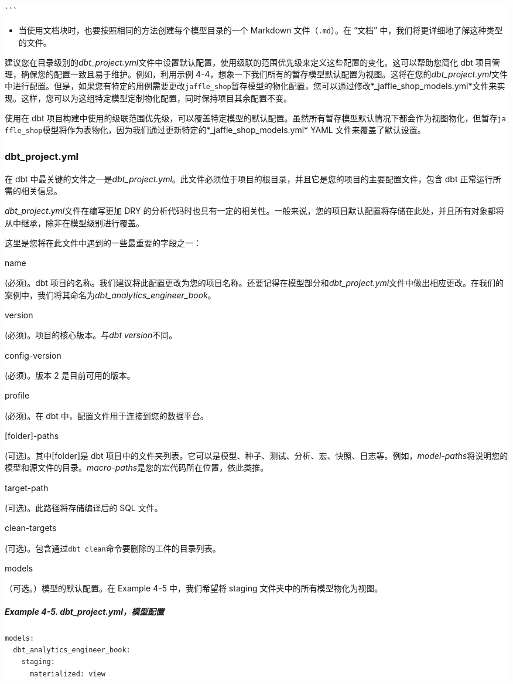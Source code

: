     ```

+   当使用文档块时，也要按照相同的方法创建每个模型目录的一个 Markdown 文件（`.md`）。在 “文档” 中，我们将更详细地了解这种类型的文件。

建议您在目录级别的*dbt_project.yml*文件中设置默认配置，使用级联的范围优先级来定义这些配置的变化。这可以帮助您简化 dbt 项目管理，确保您的配置一致且易于维护。例如，利用示例 4-4，想象一下我们所有的暂存模型默认配置为视图。这将在您的*dbt_project.yml*文件中进行配置。但是，如果您有特定的用例需要更改`jaffle_shop`暂存模型的物化配置，您可以通过修改*_jaffle_shop_models.yml*文件来实现。这样，您可以为这组特定模型定制物化配置，同时保持项目其余配置不变。

使用在 dbt 项目构建中使用的级联范围优先级，可以覆盖特定模型的默认配置。虽然所有暂存模型默认情况下都会作为视图物化，但暂存`jaffle_shop`模型将作为表物化，因为我们通过更新特定的*_jaffle_shop_models.yml* YAML 文件来覆盖了默认设置。

### dbt_project.yml

在 dbt 中最关键的文件之一是*dbt_project.yml*。此文件必须位于项目的根目录，并且它是您的项目的主要配置文件，包含 dbt 正常运行所需的相关信息。

*dbt_project.yml*文件在编写更加 DRY 的分析代码时也具有一定的相关性。一般来说，您的项目默认配置将存储在此处，并且所有对象都将从中继承，除非在模型级别进行覆盖。

这里是您将在此文件中遇到的一些最重要的字段之一：

name

(必须)。dbt 项目的名称。我们建议将此配置更改为您的项目名称。还要记得在模型部分和*dbt_project.yml*文件中做出相应更改。在我们的案例中，我们将其命名为*dbt_analytics_engineer_book*。

version

(必须)。项目的核心版本。与*dbt version*不同。

config-version

(必须)。版本 2 是目前可用的版本。

profile

(必须)。在 dbt 中，配置文件用于连接到您的数据平台。

[folder]-paths

(可选)。其中[folder]是 dbt 项目中的文件夹列表。它可以是模型、种子、测试、分析、宏、快照、日志等。例如，*model-paths*将说明您的模型和源文件的目录。*macro-paths*是您的宏代码所在位置，依此类推。

target-path

(可选)。此路径将存储编译后的 SQL 文件。

clean-targets

(可选)。包含通过`dbt clean`命令要删除的工件的目录列表。

models

（可选。）模型的默认配置。在 Example 4-5 中，我们希望将 staging 文件夹中的所有模型物化为视图。

##### Example 4-5\. dbt_project.yml，模型配置

```
models:
  dbt_analytics_engineer_book:
    staging:
      materialized: view
```
